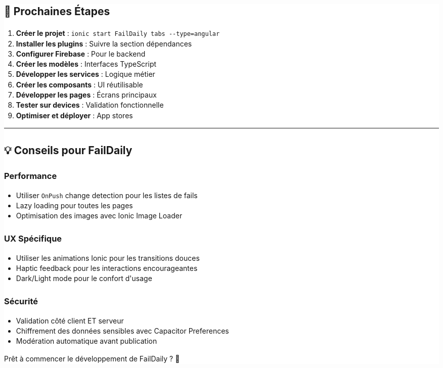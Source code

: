 
## 🎯 Prochaines Étapes

1. **Créer le projet** : `ionic start FailDaily tabs --type=angular`
2. **Installer les plugins** : Suivre la section dépendances
3. **Configurer Firebase** : Pour le backend
4. **Créer les modèles** : Interfaces TypeScript
5. **Développer les services** : Logique métier
6. **Créer les composants** : UI réutilisable
7. **Développer les pages** : Écrans principaux
8. **Tester sur devices** : Validation fonctionnelle
9. **Optimiser et déployer** : App stores

---

## 💡 Conseils pour FailDaily

### Performance
- Utiliser `OnPush` change detection pour les listes de fails
- Lazy loading pour toutes les pages
- Optimisation des images avec Ionic Image Loader

### UX Spécifique
- Utiliser les animations Ionic pour les transitions douces
- Haptic feedback pour les interactions encourageantes
- Dark/Light mode pour le confort d'usage

### Sécurité
- Validation côté client ET serveur
- Chiffrement des données sensibles avec Capacitor Preferences
- Modération automatique avant publication

Prêt à commencer le développement de FailDaily ? 🚀